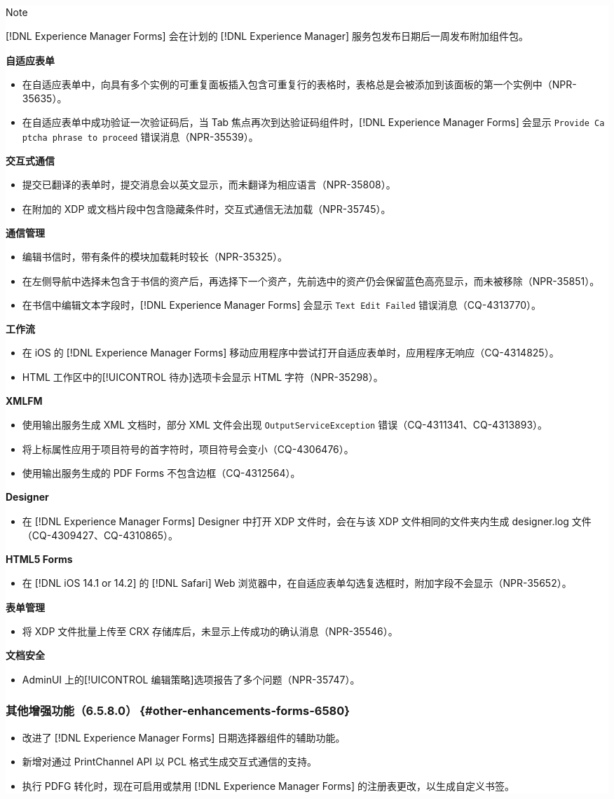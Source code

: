 >[!NOTE]
>
>[!DNL Experience Manager Forms] 会在计划的 [!DNL Experience Manager] 服务包发布日期后一周发布附加组件包。

**自适应表单**

* 在自适应表单中，向具有多个实例的可重复面板插入包含可重复行的表格时，表格总是会被添加到该面板的第一个实例中（NPR-35635）。

* 在自适应表单中成功验证一次验证码后，当 Tab 焦点再次到达验证码组件时，[!DNL Experience Manager Forms] 会显示 `Provide Captcha phrase to proceed` 错误消息（NPR-35539）。

**交互式通信**

* 提交已翻译的表单时，提交消息会以英文显示，而未翻译为相应语言（NPR-35808）。

* 在附加的 XDP 或文档片段中包含隐藏条件时，交互式通信无法加载（NPR-35745）。

**通信管理**

* 编辑书信时，带有条件的模块加载耗时较长（NPR-35325）。

* 在左侧导航中选择未包含于书信的资产后，再选择下一个资产，先前选中的资产仍会保留蓝色高亮显示，而未被移除（NPR-35851）。

* 在书信中编辑文本字段时，[!DNL Experience Manager Forms] 会显示 `Text Edit Failed` 错误消息（CQ-4313770）。

**工作流**

* 在 iOS 的 [!DNL Experience Manager Forms] 移动应用程序中尝试打开自适应表单时，应用程序无响应（CQ-4314825）。

* HTML 工作区中的[!UICONTROL 待办]选项卡会显示 HTML 字符（NPR-35298）。

**XMLFM**

* 使用输出服务生成 XML 文档时，部分 XML 文件会出现 `OutputServiceException` 错误（CQ-4311341、CQ-4313893）。

* 将上标属性应用于项目符号的首字符时，项目符号会变小（CQ-4306476）。

* 使用输出服务生成的 PDF Forms 不包含边框（CQ-4312564）。

**Designer**

* 在 [!DNL Experience Manager Forms] Designer 中打开 XDP 文件时，会在与该 XDP 文件相同的文件夹内生成 designer.log 文件（CQ-4309427、CQ-4310865）。

**HTML5 Forms**

* 在 [!DNL iOS 14.1 or 14.2] 的 [!DNL Safari] Web 浏览器中，在自适应表单勾选复选框时，附加字段不会显示（NPR-35652）。

**表单管理**

* 将 XDP 文件批量上传至 CRX 存储库后，未显示上传成功的确认消息（NPR-35546）。

**文档安全**

* AdminUI 上的[!UICONTROL 编辑策略]选项报告了多个问题（NPR-35747）。

### 其他增强功能（6.5.8.0） {#other-enhancements-forms-6580}

* 改进了 [!DNL Experience Manager Forms] 日期选择器组件的辅助功能。

* 新增对通过 PrintChannel API 以 PCL 格式生成交互式通信的支持。

* 执行 PDFG 转化时，现在可启用或禁用 [!DNL Experience Manager Forms] 的注册表更改，以生成自定义书签。
